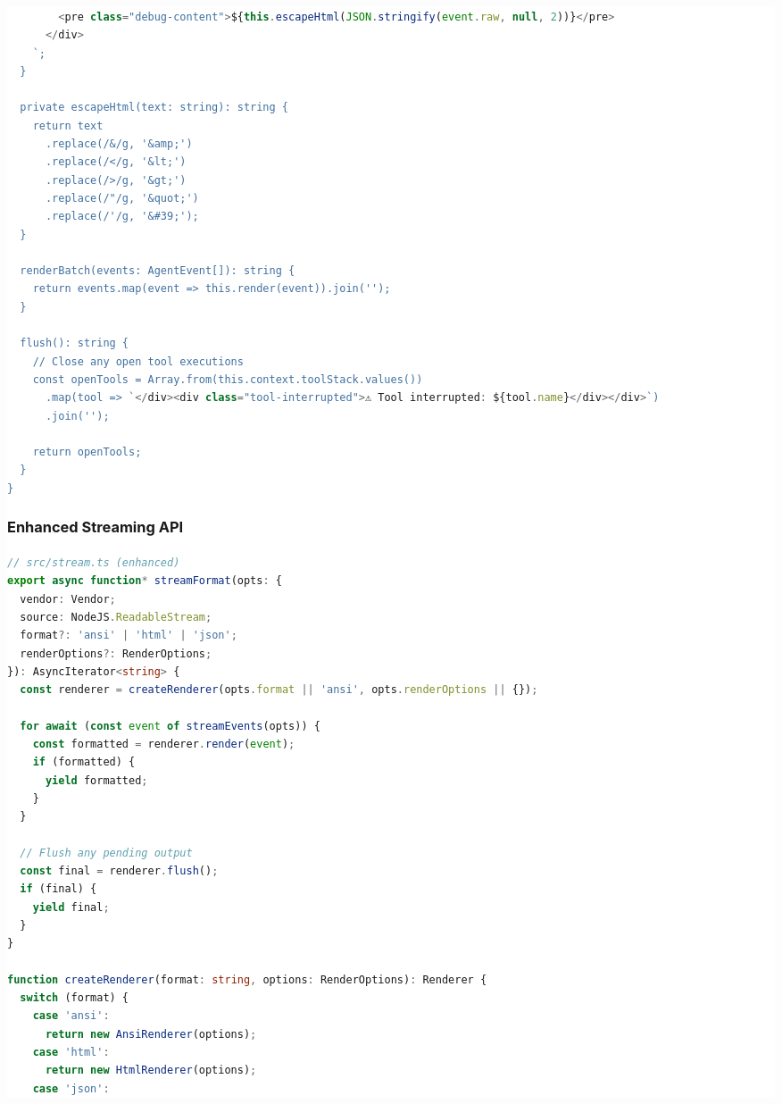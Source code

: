 ```typescript
        <pre class="debug-content">${this.escapeHtml(JSON.stringify(event.raw, null, 2))}</pre>
      </div>
    `;
  }
  
  private escapeHtml(text: string): string {
    return text
      .replace(/&/g, '&amp;')
      .replace(/</g, '&lt;')
      .replace(/>/g, '&gt;')
      .replace(/"/g, '&quot;')
      .replace(/'/g, '&#39;');
  }
  
  renderBatch(events: AgentEvent[]): string {
    return events.map(event => this.render(event)).join('');
  }
  
  flush(): string {
    // Close any open tool executions
    const openTools = Array.from(this.context.toolStack.values())
      .map(tool => `</div><div class="tool-interrupted">⚠️ Tool interrupted: ${tool.name}</div></div>`)
      .join('');
      
    return openTools;
  }
}
```

### Enhanced Streaming API

```typescript
// src/stream.ts (enhanced)
export async function* streamFormat(opts: {
  vendor: Vendor;
  source: NodeJS.ReadableStream;
  format?: 'ansi' | 'html' | 'json';
  renderOptions?: RenderOptions;
}): AsyncIterator<string> {
  const renderer = createRenderer(opts.format || 'ansi', opts.renderOptions || {});
  
  for await (const event of streamEvents(opts)) {
    const formatted = renderer.render(event);
    if (formatted) {
      yield formatted;
    }
  }
  
  // Flush any pending output
  const final = renderer.flush();
  if (final) {
    yield final;
  }
}

function createRenderer(format: string, options: RenderOptions): Renderer {
  switch (format) {
    case 'ansi':
      return new AnsiRenderer(options);
    case 'html':
      return new HtmlRenderer(options);
    case 'json':
```